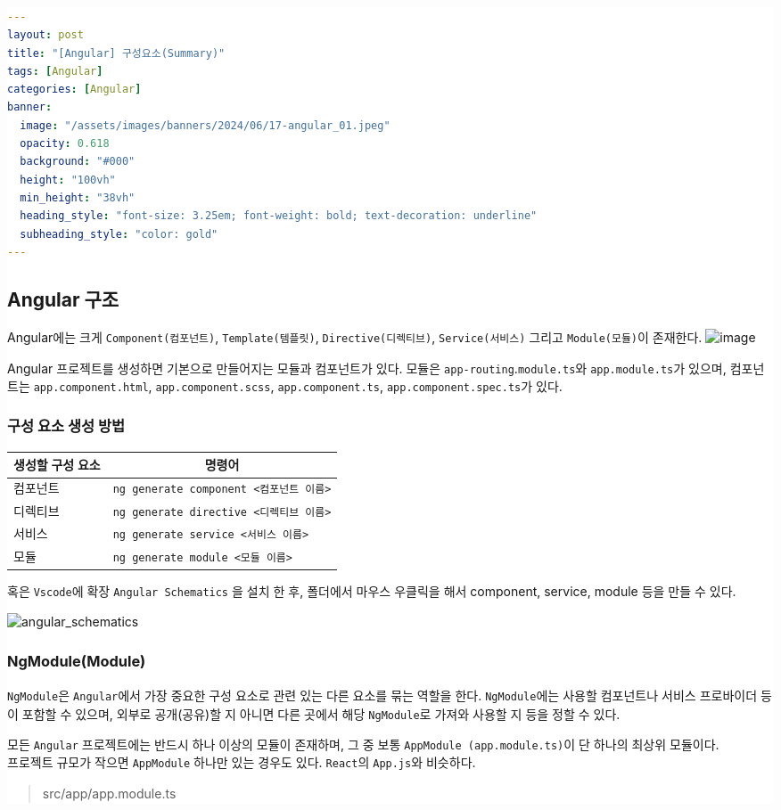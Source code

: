 ```yaml
---
layout: post
title: "[Angular] 구성요소(Summary)"
tags: [Angular]
categories: [Angular]
banner:
  image: "/assets/images/banners/2024/06/17-angular_01.jpeg"
  opacity: 0.618
  background: "#000"
  height: "100vh"
  min_height: "38vh"
  heading_style: "font-size: 3.25em; font-weight: bold; text-decoration: underline"
  subheading_style: "color: gold"
---
```


## Angular 구조

Angular에는 크게 `Component(컴포넌트)`, `Template(템플릿)`, `Directive(디렉티브)`, `Service(서비스)` 그리고 `Module(모듈)`이 존재한다.
![image](https://github.com/user-attachments/assets/9f3708ae-3614-424a-9d01-93c7a62cfaa3)


Angular 프로젝트를 생성하면 기본으로 만들어지는 모듈과 컴포넌트가 있다. 모듈은 `app-routing`.`module.ts`와 `app.module.ts`가 있으며, 컴포넌트는 `app.component.html`, `app.component.scss`, `app.component.ts`, `app.component.spec.ts`가 있다.

### 구성 요소 생성 방법

| 생성할 구성 요소 | 명령어                                   |
|-----------------|---------------------------------------|
| 컴포넌트          | `ng generate component <컴포넌트 이름>` |
| 디렉티브          | `ng generate directive <디렉티브 이름>` |
| 서비스            | `ng generate service <서비스 이름>`     |
| 모듈              | `ng generate module <모듈 이름>`        |

혹은 `Vscode`에 확장 `Angular Schematics` 을 설치 한 후, 폴더에서 마우스 우클릭을 해서 component, service, module 등을 만들 수 있다.

![angular_schematics](https://github.com/user-attachments/assets/776f5c75-5246-41ca-b5a2-7757193674be)

### NgModule(Module)

`NgModule`은 `Angular`에서 가장 중요한 구성 요소로 관련 있는 다른 요소를 묶는 역할을 한다. `NgModule`에는 사용할 컴포넌트나 서비스 프로바이더 등이 포함할 수 있으며, 외부로 공개(공유)할 지 아니면 다른 곳에서 해당 `NgModule`로 가져와 사용할 지 등을 정할 수 있다.

모든 `Angular` 프로젝트에는 반드시 하나 이상의 모듈이 존재하며, 그 중 보통 `AppModule (app.module.ts)`이 단 하나의 최상위 모듈이다. <br>
프로젝트 규모가 작으면 `AppModule` 하나만 있는 경우도 있다. `React`의 `App.js`와 비슷하다.

> src/app/app.module.ts
